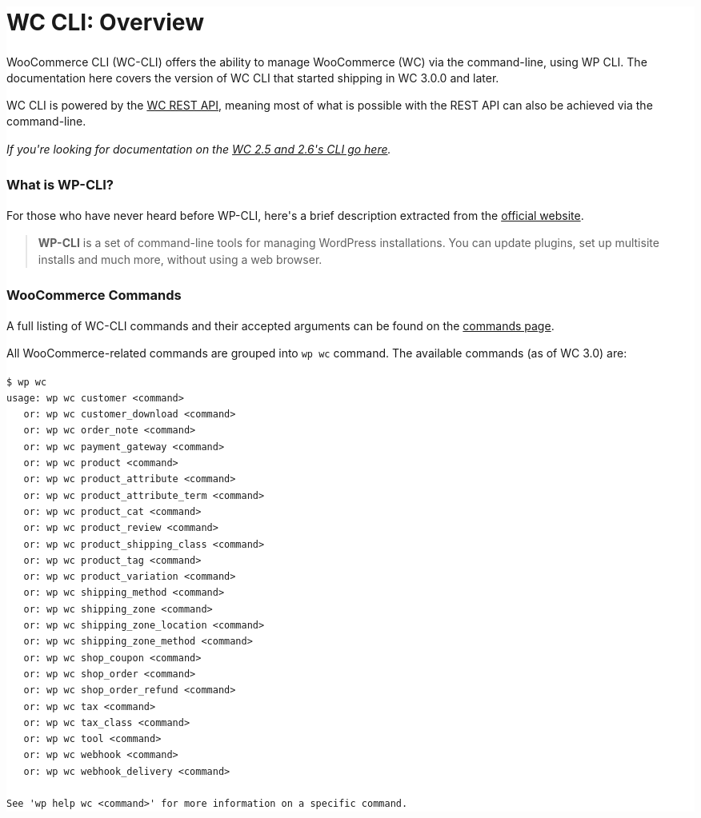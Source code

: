 # WC CLI: Overview

WooCommerce CLI (WC-CLI) offers the ability to manage WooCommerce (WC) via the command-line, using WP CLI. The documentation here covers the version of WC CLI that started shipping in WC 3.0.0 and later.

WC CLI is powered by the [WC REST API](https://woocommerce.github.io/woocommerce-rest-api-docs/), meaning most of what is possible with the REST API can also be achieved via the command-line.

_If you're looking for documentation on the [WC 2.5 and 2.6's CLI go here](https://github.com/woocommerce/woocommerce/wiki/Legacy-CLI-commands-(v2.6-and-below))._

### What is WP-CLI?

For those who have never heard before WP-CLI, here's a brief description extracted from the [official website](http://wp-cli.org/).

> **WP-CLI** is a set of command-line tools for managing WordPress installations. You can update plugins, set up multisite installs and much more, without using a web browser.

### WooCommerce Commands

A full listing of WC-CLI commands and their accepted arguments can be found on the [commands page](https://github.com/woocommerce/woocommerce/wiki/WC-CLI-Commands).

All WooCommerce-related commands are grouped into `wp wc` command. The available commands (as of WC 3.0) are:

```
$ wp wc
usage: wp wc customer <command>
   or: wp wc customer_download <command>
   or: wp wc order_note <command>
   or: wp wc payment_gateway <command>
   or: wp wc product <command>
   or: wp wc product_attribute <command>
   or: wp wc product_attribute_term <command>
   or: wp wc product_cat <command>
   or: wp wc product_review <command>
   or: wp wc product_shipping_class <command>
   or: wp wc product_tag <command>
   or: wp wc product_variation <command>
   or: wp wc shipping_method <command>
   or: wp wc shipping_zone <command>
   or: wp wc shipping_zone_location <command>
   or: wp wc shipping_zone_method <command>
   or: wp wc shop_coupon <command>
   or: wp wc shop_order <command>
   or: wp wc shop_order_refund <command>
   or: wp wc tax <command>
   or: wp wc tax_class <command>
   or: wp wc tool <command>
   or: wp wc webhook <command>
   or: wp wc webhook_delivery <command>

See 'wp help wc <command>' for more information on a specific command.
```
